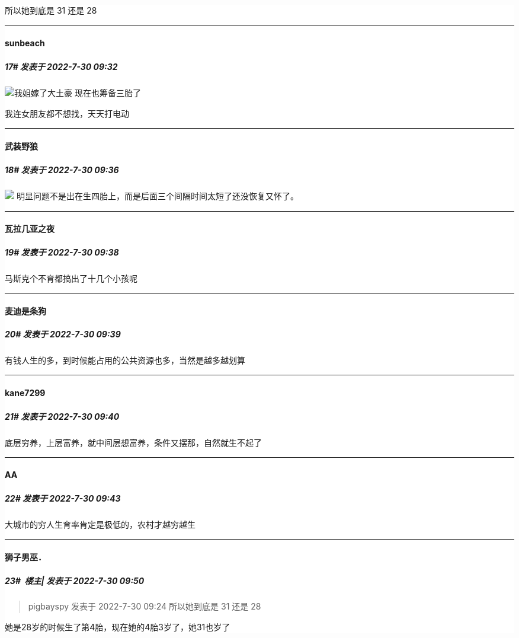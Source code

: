 所以她到底是 31 还是 28

*****

####  sunbeach  
##### 17#       发表于 2022-7-30 09:32

<img src="https://static.saraba1st.com/image/smiley/face2017/067.png" referrerpolicy="no-referrer">我姐嫁了大土豪 现在也筹备三胎了

我连女朋友都不想找，天天打电动

*****

####  武装野狼  
##### 18#       发表于 2022-7-30 09:36

<img src="https://static.saraba1st.com/image/smiley/face2017/018.png" referrerpolicy="no-referrer"> 明显问题不是出在生四胎上，而是后面三个间隔时间太短了还没恢复又怀了。

*****

####  瓦拉几亚之夜  
##### 19#       发表于 2022-7-30 09:38

马斯克个不育都搞出了十几个小孩呢

*****

####  麦迪是条狗  
##### 20#       发表于 2022-7-30 09:39

有钱人生的多，到时候能占用的公共资源也多，当然是越多越划算

*****

####  kane7299  
##### 21#       发表于 2022-7-30 09:40

底层穷养，上层富养，就中间层想富养，条件又摆那，自然就生不起了

*****

####  ΑΑ  
##### 22#       发表于 2022-7-30 09:43

大城市的穷人生育率肯定是极低的，农村才越穷越生

*****

####  狮子男巫．  
##### 23#         楼主| 发表于 2022-7-30 09:50

<blockquote>pigbayspy 发表于 2022-7-30 09:24
所以她到底是 31 还是 28</blockquote>
她是28岁的时候生了第4胎，现在她的4胎3岁了，她31也岁了
